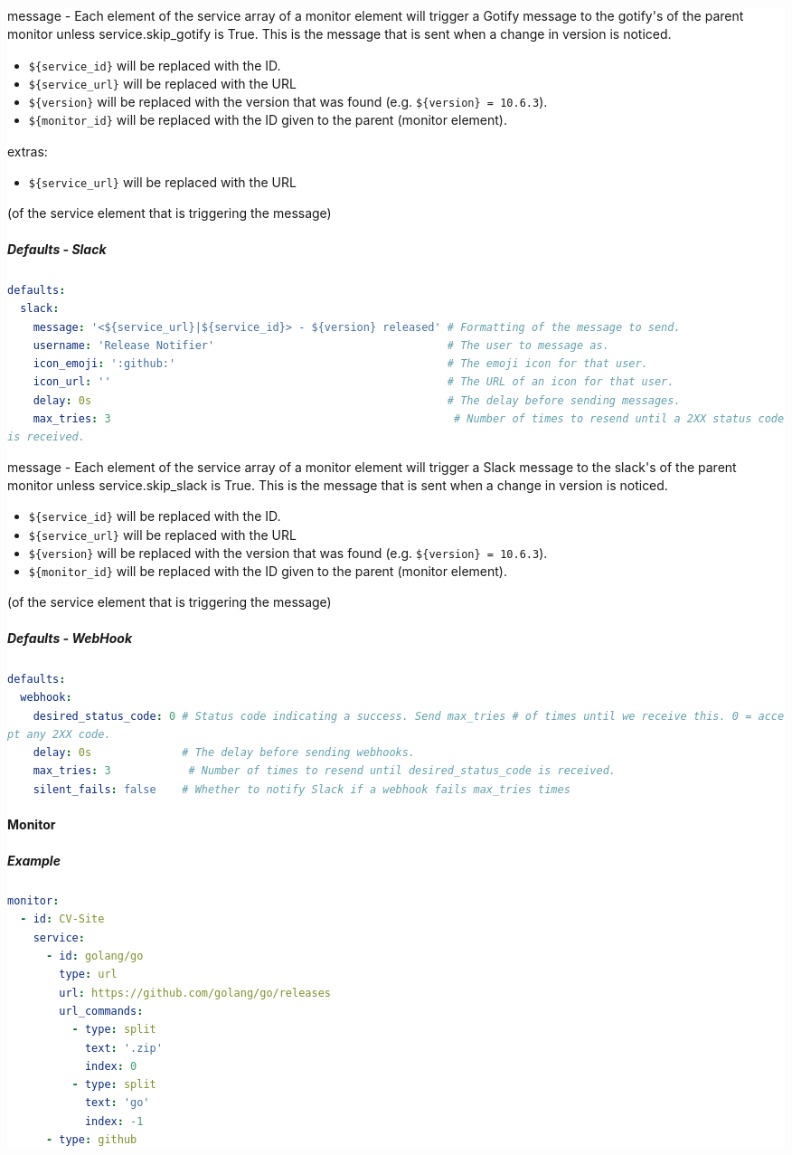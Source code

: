 message - Each element of the service array of a monitor element will trigger a Gotify message to the gotify's of the parent monitor unless service.skip_gotify is True. This is the message that is sent when a change in version is noticed.
- `${service_id}`  will be replaced with the ID.
- `${service_url}` will be replaced with the URL
- `${version}`     will be replaced with the version that was found (e.g. `${version} = 10.6.3`).
- `${monitor_id}`  will be replaced with the ID given to the parent (monitor element).

extras:
- `${service_url}` will be replaced with the URL

(of the service element that is triggering the message)

##### Defaults - Slack
```yaml
defaults:
  slack:
    message: '<${service_url}|${service_id}> - ${version} released' # Formatting of the message to send.
    username: 'Release Notifier'                                    # The user to message as.
    icon_emoji: ':github:'                                          # The emoji icon for that user.
    icon_url: ''                                                    # The URL of an icon for that user.
    delay: 0s                                                       # The delay before sending messages.
    max_tries: 3                                                     # Number of times to resend until a 2XX status code is received.
```
message - Each element of the service array of a monitor element will trigger a Slack message to the slack's of the parent monitor unless service.skip_slack is True. This is the message that is sent when a change in version is noticed.
- `${service_id}`  will be replaced with the ID.
- `${service_url}` will be replaced with the URL
- `${version}`     will be replaced with the version that was found (e.g. `${version} = 10.6.3`).
- `${monitor_id}`  will be replaced with the ID given to the parent (monitor element).

(of the service element that is triggering the message)

##### Defaults - WebHook
```yaml
defaults:
  webhook:
    desired_status_code: 0 # Status code indicating a success. Send max_tries # of times until we receive this. 0 = accept any 2XX code.
    delay: 0s              # The delay before sending webhooks.
    max_tries: 3            # Number of times to resend until desired_status_code is received.
    silent_fails: false    # Whether to notify Slack if a webhook fails max_tries times
```

#### Monitor
##### Example
```yaml
monitor:
  - id: CV-Site
    service:
      - id: golang/go
        type: url
        url: https://github.com/golang/go/releases
        url_commands:
          - type: split
            text: '.zip'
            index: 0
          - type: split
            text: 'go'
            index: -1
      - type: github
```